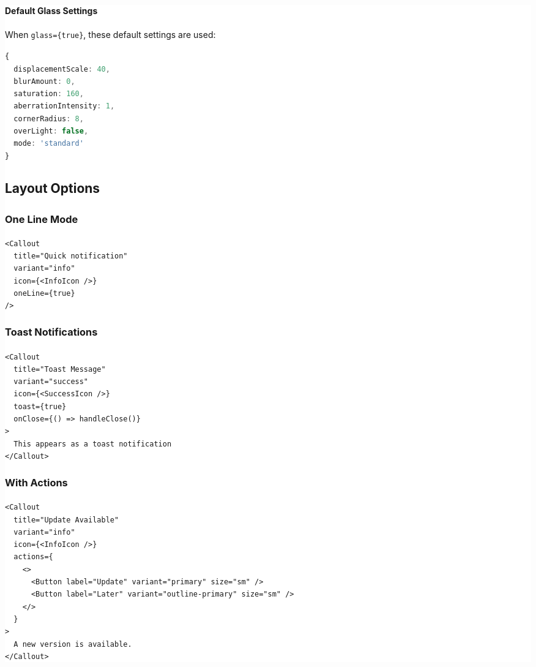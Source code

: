#### Default Glass Settings

When `glass={true}`, these default settings are used:

```typescript
{
  displacementScale: 40,
  blurAmount: 0,
  saturation: 160,
  aberrationIntensity: 1,
  cornerRadius: 8,
  overLight: false,
  mode: 'standard'
}
```

## Layout Options

### One Line Mode

```tsx
<Callout
  title="Quick notification"
  variant="info"
  icon={<InfoIcon />}
  oneLine={true}
/>
```

### Toast Notifications

```tsx
<Callout
  title="Toast Message"
  variant="success"
  icon={<SuccessIcon />}
  toast={true}
  onClose={() => handleClose()}
>
  This appears as a toast notification
</Callout>
```

### With Actions

```tsx
<Callout
  title="Update Available"
  variant="info"
  icon={<InfoIcon />}
  actions={
    <>
      <Button label="Update" variant="primary" size="sm" />
      <Button label="Later" variant="outline-primary" size="sm" />
    </>
  }
>
  A new version is available.
</Callout>
```
